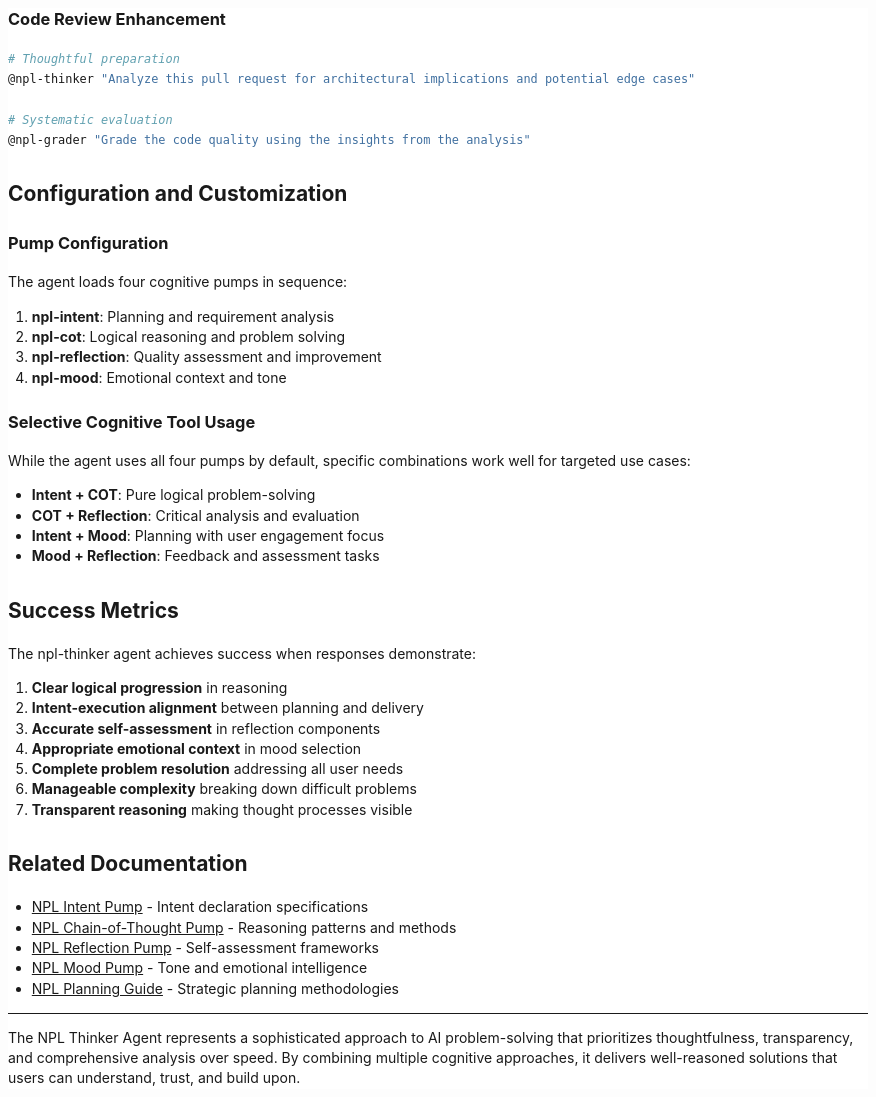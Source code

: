 ### Code Review Enhancement
```bash
# Thoughtful preparation
@npl-thinker "Analyze this pull request for architectural implications and potential edge cases"

# Systematic evaluation
@npl-grader "Grade the code quality using the insights from the analysis"
```

## Configuration and Customization

### Pump Configuration
The agent loads four cognitive pumps in sequence:
1. **npl-intent**: Planning and requirement analysis
2. **npl-cot**: Logical reasoning and problem solving
3. **npl-reflection**: Quality assessment and improvement
4. **npl-mood**: Emotional context and tone

### Selective Cognitive Tool Usage
While the agent uses all four pumps by default, specific combinations work well for targeted use cases:

- **Intent + COT**: Pure logical problem-solving
- **COT + Reflection**: Critical analysis and evaluation
- **Intent + Mood**: Planning with user engagement focus
- **Mood + Reflection**: Feedback and assessment tasks

## Success Metrics

The npl-thinker agent achieves success when responses demonstrate:

1. **Clear logical progression** in reasoning
2. **Intent-execution alignment** between planning and delivery
3. **Accurate self-assessment** in reflection components
4. **Appropriate emotional context** in mood selection
5. **Complete problem resolution** addressing all user needs
6. **Manageable complexity** breaking down difficult problems
7. **Transparent reasoning** making thought processes visible

## Related Documentation

- [NPL Intent Pump](../.claude/npl/pumps/npl-intent.md) - Intent declaration specifications
- [NPL Chain-of-Thought Pump](../.claude/npl/pumps/npl-cot.md) - Reasoning patterns and methods
- [NPL Reflection Pump](../.claude/npl/pumps/npl-reflection.md) - Self-assessment frameworks
- [NPL Mood Pump](../.claude/npl/pumps/npl-mood.md) - Tone and emotional intelligence
- [NPL Planning Guide](../.claude/npl/planning.md) - Strategic planning methodologies

---

The NPL Thinker Agent represents a sophisticated approach to AI problem-solving that prioritizes thoughtfulness, transparency, and comprehensive analysis over speed. By combining multiple cognitive approaches, it delivers well-reasoned solutions that users can understand, trust, and build upon.